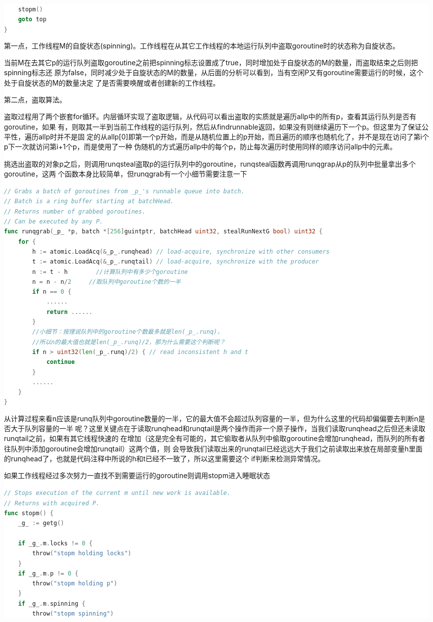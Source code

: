 ```go
    stopm()
    goto top
}
```

第一点，工作线程M的自旋状态(spinning)。工作线程在从其它工作线程的本地运行队列中盗取goroutine时的状态称为自旋状态。

当前M在去其它p的运行队列盗取goroutine之前把spinning标志设置成了true，同时增加处于自旋状态的M的数量，而盗取结束之后则把spinning标志还
原为false，同时减少处于自旋状态的M的数量，从后面的分析可以看到，当有空闲P又有goroutine需要运行的时候，这个处于自旋状态的M的数量决定
了是否需要唤醒或者创建新的工作线程。

第二点，盗取算法。

盗取过程用了两个嵌套for循环。内层循环实现了盗取逻辑，从代码可以看出盗取的实质就是遍历allp中的所有p，查看其运行队列是否有goroutine，如果
有，则取其一半到当前工作线程的运行队列，然后从findrunnable返回，如果没有则继续遍历下一个p。但这里为了保证公平性，遍历allp时并不是固
定的从allp[0]即第一个p开始，而是从随机位置上的p开始，而且遍历的顺序也随机化了，并不是现在访问了第i个p下一次就访问第i+1个p，而是使用了一种
伪随机的方式遍历allp中的每个p，防止每次遍历时使用同样的顺序访问allp中的元素。

挑选出盗取的对象p之后，则调用runqsteal盗取p的运行队列中的goroutine，runqsteal函数再调用runqgrap从p的队列中批量拿出多个goroutine，这两
个函数本身比较简单，但runqgrab有一个小细节需要注意一下

```go
// Grabs a batch of goroutines from _p_'s runnable queue into batch.
// Batch is a ring buffer starting at batchHead.
// Returns number of grabbed goroutines.
// Can be executed by any P.
func runqgrab(_p_ *p, batch *[256]guintptr, batchHead uint32, stealRunNextG bool) uint32 {
    for {
        h := atomic.LoadAcq(&_p_.runqhead) // load-acquire, synchronize with other consumers
        t := atomic.LoadAcq(&_p_.runqtail) // load-acquire, synchronize with the producer
        n := t - h        //计算队列中有多少个goroutine
        n = n - n/2     //取队列中goroutine个数的一半
        if n == 0 {
            ......
            return ......
        }
        //小细节：按理说队列中的goroutine个数最多就是len(_p_.runq)，
        //所以n的最大值也就是len(_p_.runq)/2，那为什么需要这个判断呢？
        if n > uint32(len(_p_.runq)/2) { // read inconsistent h and t
            continue
        }
        ......
    }
}
```

从计算过程来看n应该是runq队列中goroutine数量的一半，它的最大值不会超过队列容量的一半，但为什么这里的代码却偏偏要去判断n是否大于队列容量的一半
呢？这里关键点在于读取runqhead和runqtail是两个操作而非一个原子操作，当我们读取runqhead之后但还未读取runqtail之前，如果有其它线程快速的
在增加（这是完全有可能的，其它偷取者从队列中偷取goroutine会增加runqhead，而队列的所有者往队列中添加goroutine会增加runqtail）这两个值，则
会导致我们读取出来的runqtail已经远远大于我们之前读取出来放在局部变量h里面的runqhead了，也就是代码注释中所说的h和t已经不一致了，所以这里需要这个
if判断来检测异常情况。

如果工作线程经过多次努力一直找不到需要运行的goroutine则调用stopm进入睡眠状态

```go
// Stops execution of the current m until new work is available.
// Returns with acquired P.
func stopm() {
    _g_ := getg()

    if _g_.m.locks != 0 {
        throw("stopm holding locks")
    }
    if _g_.m.p != 0 {
        throw("stopm holding p")
    }
    if _g_.m.spinning {
        throw("stopm spinning")
```